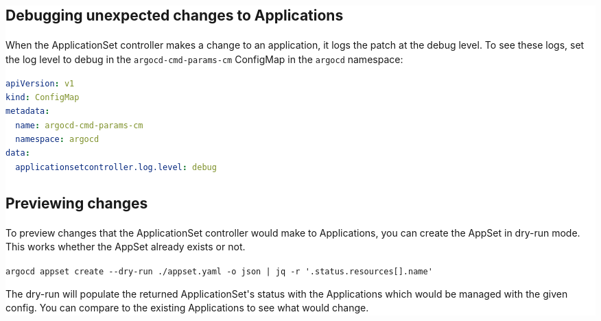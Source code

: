 ## Debugging unexpected changes to Applications

When the ApplicationSet controller makes a change to an application, it logs the patch at the debug level. To see these
logs, set the log level to debug in the `argocd-cmd-params-cm` ConfigMap in the `argocd` namespace:

```yaml
apiVersion: v1
kind: ConfigMap
metadata:
  name: argocd-cmd-params-cm
  namespace: argocd
data:
  applicationsetcontroller.log.level: debug
```

## Previewing changes

To preview changes that the ApplicationSet controller would make to Applications, you can create the AppSet in dry-run 
mode. This works whether the AppSet already exists or not.

```shell
argocd appset create --dry-run ./appset.yaml -o json | jq -r '.status.resources[].name'
```

The dry-run will populate the returned ApplicationSet's status with the Applications which would be managed with the 
given config. You can compare to the existing Applications to see what would change.
